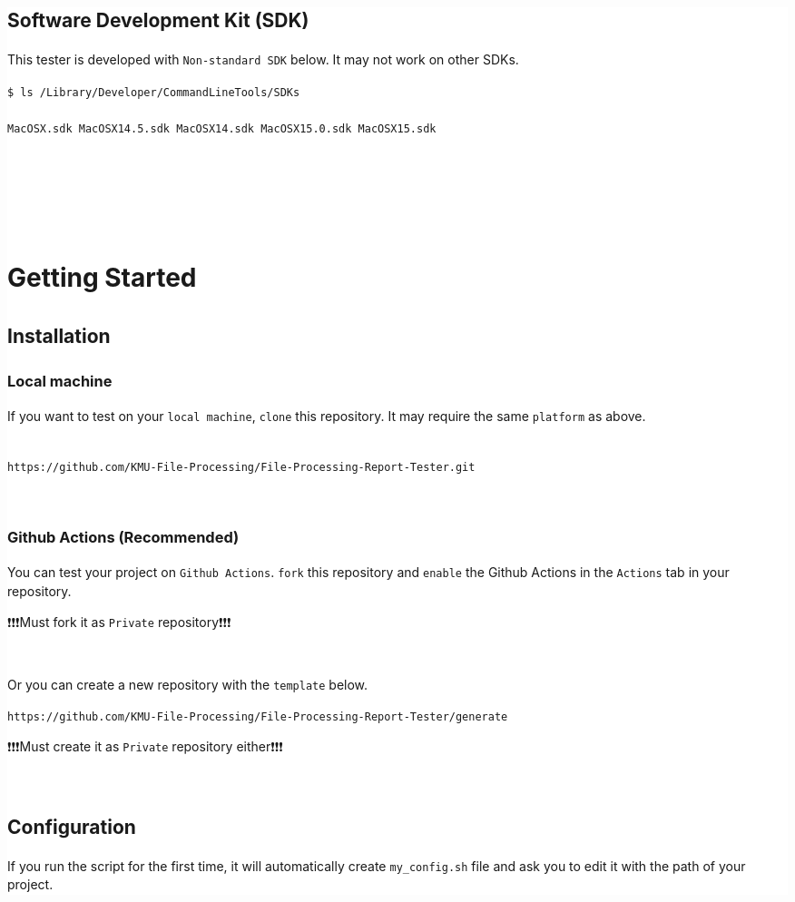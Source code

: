 ## Software Development Kit (SDK)

This tester is developed with `Non-standard SDK` below. It may not work on other SDKs.

```
$ ls /Library/Developer/CommandLineTools/SDKs

MacOSX.sdk MacOSX14.5.sdk MacOSX14.sdk MacOSX15.0.sdk MacOSX15.sdk
```

</br>
</br>
</br>
</br>

# Getting Started

## Installation

### Local machine

If you want to test on your `local machine`, `clone` this repository. It may require the same `platform` as above.

```

https://github.com/KMU-File-Processing/File-Processing-Report-Tester.git

```

</br>

### Github Actions (Recommended)

You can test your project on `Github Actions`. `fork` this repository and `enable` the Github Actions in the `Actions` tab in your repository.

❗️❗️❗️Must fork it as `Private` repository❗️❗️❗️

</br>

Or you can create a new repository with the `template` below.

```
https://github.com/KMU-File-Processing/File-Processing-Report-Tester/generate
```

❗️❗️❗️Must create it as `Private` repository either❗️❗️❗️

</br>

## Configuration

If you run the script for the first time, it will automatically create `my_config.sh` file and ask you to edit it with the path of your project.
